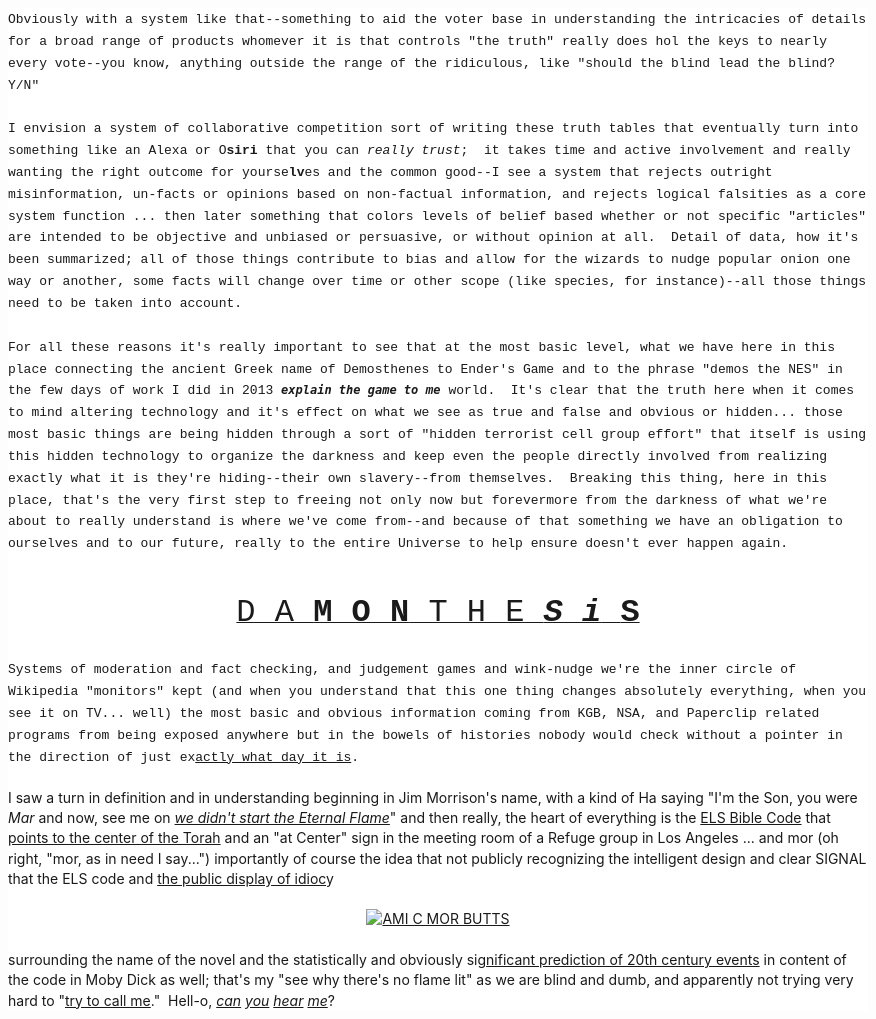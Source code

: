 <font face="Courier New, Courier, monospace"><font size="-1">Obviously   with a system like that--something to aid the voter base in understanding the intricacies of details for a broad range of products whomever it is that controls &quot;the truth&quot; really does hol the keys to nearly every vote--you know, anything outside the range of the ridiculous, like &quot;should the blind lead the blind? Y/N&quot;<br />
<br />
I envision a system of collaborative competition sort of writing these truth tables that eventually turn into something like an Alexa or O<b>siri</b> that you can <i>really   trust</i>;&nbsp; it takes time and active involvement and really wanting the right outcome for yourse<b>lv</b>es and the common good--I see a system that rejects outright misinformation, un-facts or opinions based on non-factual information, and rejects logical falsities as a core system function ... then later something that colors levels of belief based whether or not specific &quot;articles&quot; are intended to be objective and unbiased or persuasive, or without opinion at all.&nbsp; Detail of data, how it's been summarized; all of those things contribute to bias and allow for the wizards to nudge popular onion one way or another, some facts will change over time or other scope (like species, for instance)--all those things need to be taken into account.<br />
&nbsp;&nbsp;&nbsp; <br />
For all these reasons it's really important to see that at the most basic level, what we have here in this place connecting the ancient Greek name of Demosthenes to Ender's Game and to the phrase &quot;demos the NES&quot; in the few days of work I did in 2013 <b><tt><i>explain the game to <font face="Courier New, Courier, monospace">m</font>e</i></tt></b> world.&nbsp; It's clear that the truth here when it comes to mind altering technology and it's effect on what we see as true and false and obvious or hidden... those most basic things are being hidden through a sort of &quot;hidden terrorist cell group effort&quot; that itself is using this hidden technology to organize the darkness and keep even the people directly involved from realizing exactly what it is they're hiding--their own slavery--from themselves.&nbsp; Breaking this thing, here in this place, that's the very first step to freeing not only now but forevermore from the darkness of what we're about to really understand is where we've come from--and because of that something we have an obligation to ourselves and to our future, really to the entire Universe to help ensure doesn't ever happen again.<br />
<br />
</font></font>
<div align="center"><a href="https://en.wikipedia.org/w/index.php?title=Special:Contributions/Damonthesis&amp;offset=&amp;limit=500&amp;target=Damonthesis"><font face="Courier New, Courier, monospace" size="+3">D A <b>M O N</b> T H E <i><b>S i</b></i> <b>S</b></font></a></div>
<font face="Courier New, Courier, monospace"><font size="-1"><br />
Systems of moderation and fact checking, and judgement games and wink-nudge we're the inner circle of Wikipedia &quot;monitors&quot; kept (and when you understand that this one thing changes absolutely everything, when you see it on TV... well) the most basic and obvious information coming from KGB, NSA, and Paperclip related programs from being exposed anywhere but in the bowels of histories nobody would check without a pointer in the direction of just ex<a href="https://en.wikipedia.org/wiki/Last_days_%28disambiguation%29#ITISTHEZOFHIDDENRECURSIONANDTHEENDOFENDEDS">actly   what day it is</a>.<br />
</font></font> <br />
I saw a turn in definition and in understanding beginning in Jim Morrison's name, with a kind of Ha saying &quot;I'm the Son, you were <i>Mar</i> and now, see me on <a href="https://www.youtube.com/watch?v=eFTLKWw542g"><i>we didn't start the Eternal Flame</i></a>&quot; and then really, the heart of everything is the <a href="http://fromthemachine.org/SIGNAL.html">ELS Bible Code</a> that <a href="http://xxbb.s.lamc.la">points to the center of the Torah</a> and an &quot;at Center&quot; sign in the meeting room of a Refuge group in Los Angeles ... and mor (oh right, &quot;mor, as in need I say...&quot;) importantly of course the idea that not publicly recognizing the intelligent design and clear SIGNAL that the ELS code and <a href="https://users.cecs.anu.edu.au/%7Ebdm/codes/moby.html">the      public display of idioc</a>y <br />
<br />
<meta charset="utf-8">
<div align="center"><a href="https://users.cecs.anu.edu.au/%7Ebdm/codes/moby.html"><img src="https://i.imgur.com/kDCYnGd.png" alt="AMI C MOR&#10;BUTTS" width="203" height="104" border="0" /></a></div>
<br />
surrounding the name of the novel and the statistically and obviously sig<a href="http://www.whenistheapocalypse.com/assassination-synchronicity">nificant      prediction of 20th century events</a> in content of the code in Moby Dick as well; that's my &quot;see why there's no flame lit&quot; as we are blind and dumb, and apparently not trying very hard to &quot;<a href="http://reck.reallyhim.com">try to call me</a>.&quot;&nbsp;      Hell-o, <i><a href="http://fromthemachine.org/RATOXIT.html">can</a> <a href="https://www.youtube.com/watch?v=YQHsXMglC9A">you</a> <a href="https://www.youtube.com/watch?v=hYXb0ZqKucA">hear</a> <a href="lightmyfire.lamc.la">me</a></i>?<br />